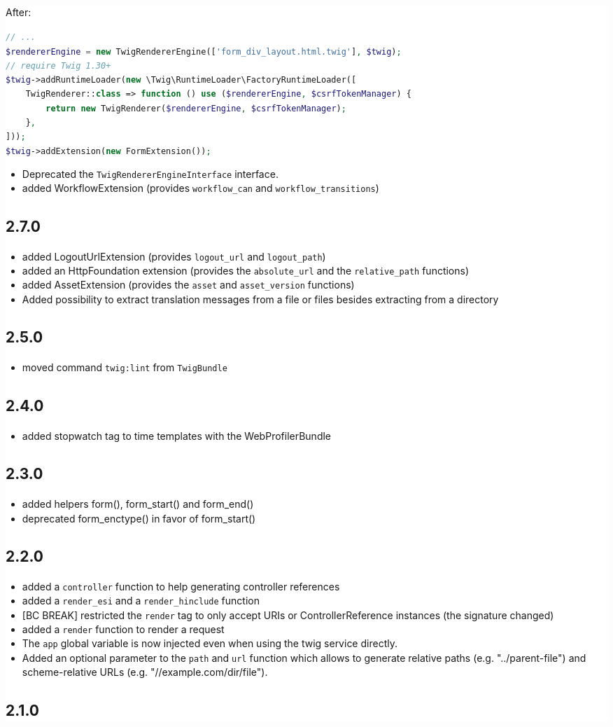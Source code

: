    After:

   ```php
   // ...
   $rendererEngine = new TwigRendererEngine(['form_div_layout.html.twig'], $twig);
   // require Twig 1.30+
   $twig->addRuntimeLoader(new \Twig\RuntimeLoader\FactoryRuntimeLoader([
       TwigRenderer::class => function () use ($rendererEngine, $csrfTokenManager) {
           return new TwigRenderer($rendererEngine, $csrfTokenManager);
       },
   ]));
   $twig->addExtension(new FormExtension());
   ```
 * Deprecated the `TwigRendererEngineInterface` interface.
 * added WorkflowExtension (provides `workflow_can` and `workflow_transitions`)

2.7.0
-----

 * added LogoutUrlExtension (provides `logout_url` and `logout_path`)
 * added an HttpFoundation extension (provides the `absolute_url` and the `relative_path` functions)
 * added AssetExtension (provides the `asset` and `asset_version` functions)
 * Added possibility to extract translation messages from a file or files besides extracting from a directory

2.5.0
-----

 * moved command `twig:lint` from `TwigBundle`

2.4.0
-----

 * added stopwatch tag to time templates with the WebProfilerBundle

2.3.0
-----

 * added helpers form(), form_start() and form_end()
 * deprecated form_enctype() in favor of form_start()

2.2.0
-----

 * added a `controller` function to help generating controller references
 * added a `render_esi` and a `render_hinclude` function
 * [BC BREAK] restricted the `render` tag to only accept URIs or ControllerReference instances (the signature changed)
 * added a `render` function to render a request
 * The `app` global variable is now injected even when using the twig service directly.
 * Added an optional parameter to the `path` and `url` function which allows to generate
   relative paths (e.g. "../parent-file") and scheme-relative URLs (e.g. "//example.com/dir/file").

2.1.0
-----
